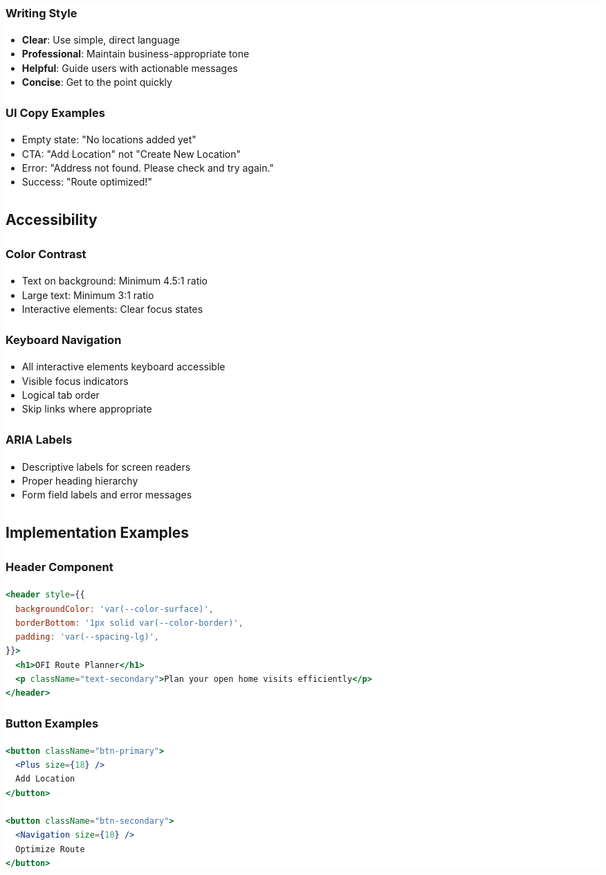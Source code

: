 ### Writing Style
- **Clear**: Use simple, direct language
- **Professional**: Maintain business-appropriate tone
- **Helpful**: Guide users with actionable messages
- **Concise**: Get to the point quickly

### UI Copy Examples
- Empty state: "No locations added yet"
- CTA: "Add Location" not "Create New Location"
- Error: "Address not found. Please check and try again."
- Success: "Route optimized!"

## Accessibility

### Color Contrast
- Text on background: Minimum 4.5:1 ratio
- Large text: Minimum 3:1 ratio
- Interactive elements: Clear focus states

### Keyboard Navigation
- All interactive elements keyboard accessible
- Visible focus indicators
- Logical tab order
- Skip links where appropriate

### ARIA Labels
- Descriptive labels for screen readers
- Proper heading hierarchy
- Form field labels and error messages

## Implementation Examples

### Header Component
```jsx
<header style={{
  backgroundColor: 'var(--color-surface)',
  borderBottom: '1px solid var(--color-border)',
  padding: 'var(--spacing-lg)',
}}>
  <h1>OFI Route Planner</h1>
  <p className="text-secondary">Plan your open home visits efficiently</p>
</header>
```

### Button Examples
```jsx
<button className="btn-primary">
  <Plus size={18} />
  Add Location
</button>

<button className="btn-secondary">
  <Navigation size={18} />
  Optimize Route
</button>
```
